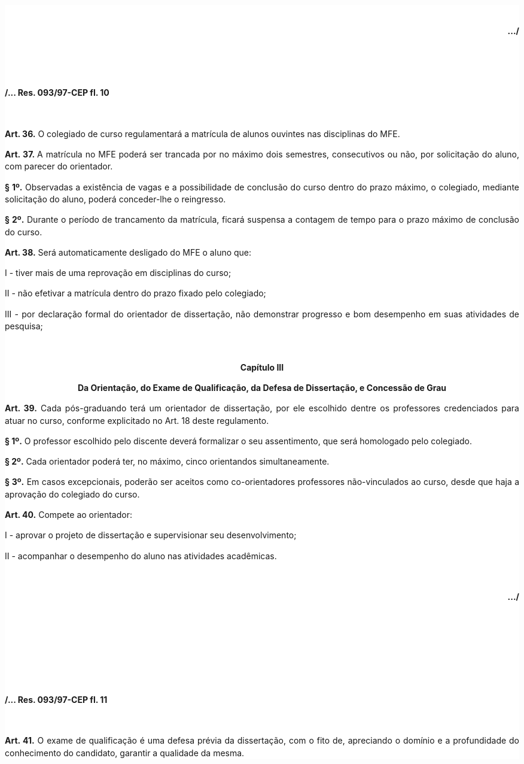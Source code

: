 <P ALIGN="JUSTIFY"></P>
<B><P ALIGN="JUSTIFY">&nbsp;</P>
<P ALIGN="RIGHT">.../</P>
<P ALIGN="JUSTIFY"></P>
<P ALIGN="JUSTIFY">&nbsp;</P>
<P ALIGN="JUSTIFY">&nbsp;</P>
<P ALIGN="JUSTIFY">/... Res. 093/97-CEP                                                                                              fl. 10</P>
<P ALIGN="JUSTIFY"></P>
</B><P ALIGN="JUSTIFY">&nbsp;</P>
<P ALIGN="JUSTIFY">&#9;<B>Art. 36.</B> O colegiado de curso regulamentar&aacute;  a matr&iacute;cula de alunos ouvintes nas disciplinas do MFE.</P>
<P ALIGN="JUSTIFY">&#9;<B>Art. 37. </B>A matr&iacute;cula no MFE poder&aacute; ser trancada por no m&aacute;ximo dois semestres, consecutivos ou n&atilde;o, por solicita&ccedil;&atilde;o do aluno, com parecer do orientador.</P>
<B><P ALIGN="JUSTIFY">&#9;§ 1º.</B> Observadas a exist&ecirc;ncia de vagas e a possibilidade de conclus&atilde;o do curso dentro do prazo m&aacute;ximo, o colegiado, mediante solicita&ccedil;&atilde;o do aluno, poder&aacute; conceder-lhe o reingresso.</P>
<P ALIGN="JUSTIFY">&#9;<B>§ 2º.</B> Durante o per&iacute;odo de trancamento da matr&iacute;cula, ficar&aacute; suspensa a contagem de tempo para o prazo m&aacute;ximo de conclus&atilde;o do curso.</P>
<P ALIGN="JUSTIFY">&#9;<B>Art. 38.</B> Ser&aacute;  automaticamente desligado do MFE o aluno que:</P>
<P ALIGN="JUSTIFY">&#9;I - tiver mais de uma reprova&ccedil;&atilde;o em disciplinas do curso;</P>
<P ALIGN="JUSTIFY">&#9;II - n&atilde;o efetivar a matr&iacute;cula dentro do prazo fixado pelo colegiado;</P>
<P ALIGN="JUSTIFY">&#9;III - por declara&ccedil;&atilde;o formal do orientador de disserta&ccedil;&atilde;o, n&atilde;o demonstrar progresso e bom desempenho em suas atividades de pesquisa;</P>
<P ALIGN="JUSTIFY"></P>
<P ALIGN="CENTER">&nbsp;</P>
<B><P ALIGN="CENTER">Cap&iacute;tulo III</P>
<P ALIGN="CENTER">Da Orienta&ccedil;&atilde;o, do Exame de Qualifica&ccedil;&atilde;o, da  Defesa de Disserta&ccedil;&atilde;o, e Concess&atilde;o de Grau</P>
<P ALIGN="JUSTIFY"></P>
</B><P ALIGN="JUSTIFY">&#9;<B>Art. 39.</B> Cada p&oacute;s-graduando ter&aacute; um orientador de disserta&ccedil;&atilde;o, por ele escolhido dentre os professores credenciados para atuar no curso, conforme explicitado no Art. 18 deste regulamento.</P>
<P ALIGN="JUSTIFY">&#9;<B>§ 1º.</B> O professor escolhido pelo discente dever&aacute;  formalizar o seu assentimento, que ser&aacute; homologado pelo colegiado.</P>
<P ALIGN="JUSTIFY">&#9;<B>§ 2º.</B> Cada orientador poder&aacute; ter, no m&aacute;ximo, cinco orientandos simultaneamente.</P>
<P ALIGN="JUSTIFY">&#9;<B>§ 3º.</B> Em casos excepcionais, poder&atilde;o ser aceitos como co-orientadores professores n&atilde;o-vinculados ao curso, desde que haja a aprova&ccedil;&atilde;o do colegiado do curso.</P>
<P ALIGN="JUSTIFY">&#9;<B>Art. 40.</B> Compete ao orientador:</P>
<P ALIGN="JUSTIFY">&#9;I - aprovar o projeto de disserta&ccedil;&atilde;o e supervisionar seu desenvolvimento;</P>
<P ALIGN="JUSTIFY">&#9;II - acompanhar o desempenho do aluno nas atividades acad&ecirc;micas.</P>
<P ALIGN="JUSTIFY"></P>
<P ALIGN="JUSTIFY">&nbsp;</P>
<B><P ALIGN="RIGHT">.../</P>
</B><P ALIGN="JUSTIFY"></P>
<P ALIGN="JUSTIFY">&nbsp;</P>
<P ALIGN="JUSTIFY">&nbsp;</P>
<P ALIGN="JUSTIFY">&nbsp;</P>
<P ALIGN="JUSTIFY">&nbsp;</P>
<B><P ALIGN="JUSTIFY">/... Res. 093/97-CEP                                                                                              fl. 11</P>
</B><P ALIGN="JUSTIFY"></P>
<P ALIGN="JUSTIFY">&nbsp;</P>
<P ALIGN="JUSTIFY">&#9;<B>Art. 41.</B> O exame de qualifica&ccedil;&atilde;o &eacute; uma defesa pr&eacute;via da disserta&ccedil;&atilde;o, com o fito de, apreciando o dom&iacute;nio e a profundidade do conhecimento do candidato, garantir a qualidade da mesma.</P>